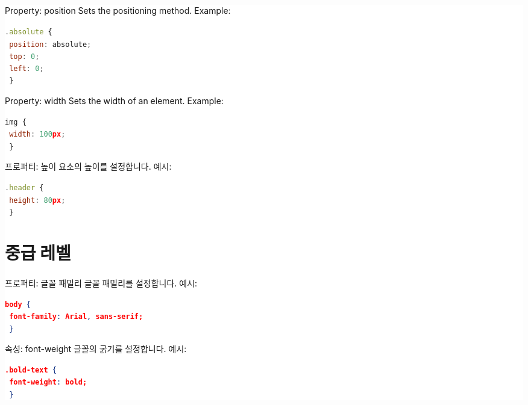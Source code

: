 Property: position
Sets the positioning method.
Example:

```js
.absolute {
 position: absolute;
 top: 0;
 left: 0;
 }
```

Property: width
Sets the width of an element.
Example:

```js
img {
 width: 100px;
 }
```

<div class="content-ad"></div>

프로퍼티: 높이
요소의 높이를 설정합니다.
예시:

```js
.header {
 height: 80px;
 }
```

# 중급 레벨

프로퍼티: 글꼴 패밀리
글꼴 패밀리를 설정합니다.
예시:

<div class="content-ad"></div>

```json
body {
 font-family: Arial, sans-serif;
 }
```

속성: font-weight
글꼴의 굵기를 설정합니다.
예시:

```json
.bold-text {
 font-weight: bold;
 }
```
